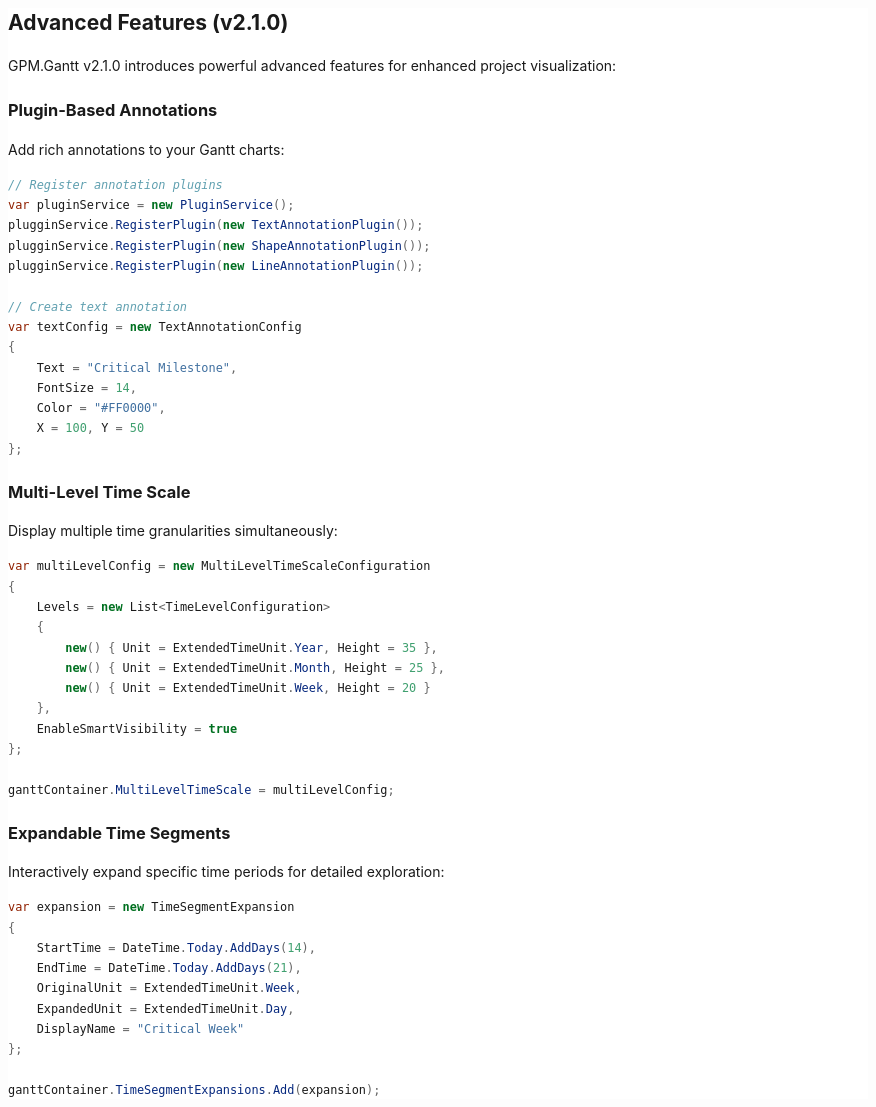 ## Advanced Features (v2.1.0)

GPM.Gantt v2.1.0 introduces powerful advanced features for enhanced project visualization:

### Plugin-Based Annotations

Add rich annotations to your Gantt charts:

```csharp
// Register annotation plugins
var pluginService = new PluginService();
plugginService.RegisterPlugin(new TextAnnotationPlugin());
plugginService.RegisterPlugin(new ShapeAnnotationPlugin());
plugginService.RegisterPlugin(new LineAnnotationPlugin());

// Create text annotation
var textConfig = new TextAnnotationConfig
{
    Text = "Critical Milestone",
    FontSize = 14,
    Color = "#FF0000",
    X = 100, Y = 50
};
```

### Multi-Level Time Scale

Display multiple time granularities simultaneously:

```csharp
var multiLevelConfig = new MultiLevelTimeScaleConfiguration
{
    Levels = new List<TimeLevelConfiguration>
    {
        new() { Unit = ExtendedTimeUnit.Year, Height = 35 },
        new() { Unit = ExtendedTimeUnit.Month, Height = 25 },
        new() { Unit = ExtendedTimeUnit.Week, Height = 20 }
    },
    EnableSmartVisibility = true
};

ganttContainer.MultiLevelTimeScale = multiLevelConfig;
```

### Expandable Time Segments

Interactively expand specific time periods for detailed exploration:

```csharp
var expansion = new TimeSegmentExpansion
{
    StartTime = DateTime.Today.AddDays(14),
    EndTime = DateTime.Today.AddDays(21),
    OriginalUnit = ExtendedTimeUnit.Week,
    ExpandedUnit = ExtendedTimeUnit.Day,
    DisplayName = "Critical Week"
};

ganttContainer.TimeSegmentExpansions.Add(expansion);
```
